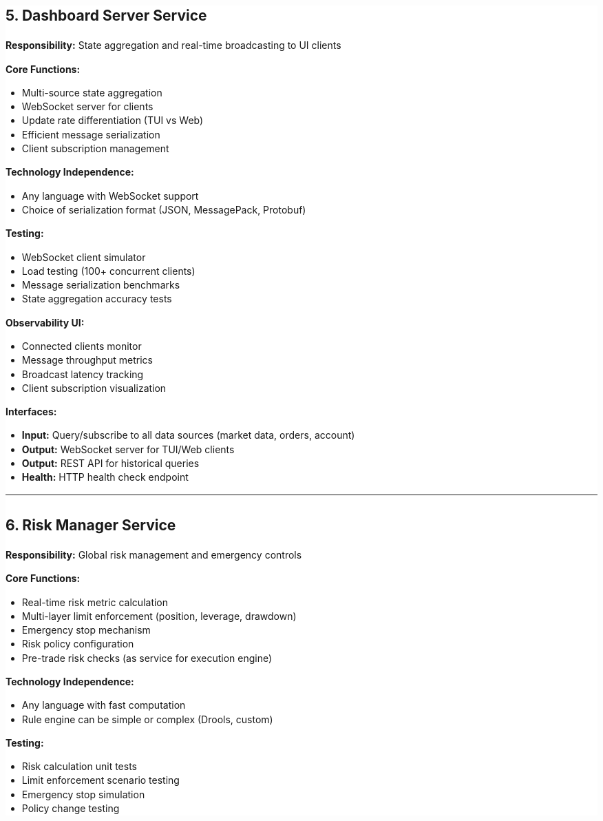 
## 5. Dashboard Server Service

**Responsibility:** State aggregation and real-time broadcasting to UI clients

**Core Functions:**
- Multi-source state aggregation
- WebSocket server for clients
- Update rate differentiation (TUI vs Web)
- Efficient message serialization
- Client subscription management

**Technology Independence:**
- Any language with WebSocket support
- Choice of serialization format (JSON, MessagePack, Protobuf)

**Testing:**
- WebSocket client simulator
- Load testing (100+ concurrent clients)
- Message serialization benchmarks
- State aggregation accuracy tests

**Observability UI:**
- Connected clients monitor
- Message throughput metrics
- Broadcast latency tracking
- Client subscription visualization

**Interfaces:**
- **Input:** Query/subscribe to all data sources (market data, orders, account)
- **Output:** WebSocket server for TUI/Web clients
- **Output:** REST API for historical queries
- **Health:** HTTP health check endpoint

---

## 6. Risk Manager Service

**Responsibility:** Global risk management and emergency controls

**Core Functions:**
- Real-time risk metric calculation
- Multi-layer limit enforcement (position, leverage, drawdown)
- Emergency stop mechanism
- Risk policy configuration
- Pre-trade risk checks (as service for execution engine)

**Technology Independence:**
- Any language with fast computation
- Rule engine can be simple or complex (Drools, custom)

**Testing:**
- Risk calculation unit tests
- Limit enforcement scenario testing
- Emergency stop simulation
- Policy change testing
